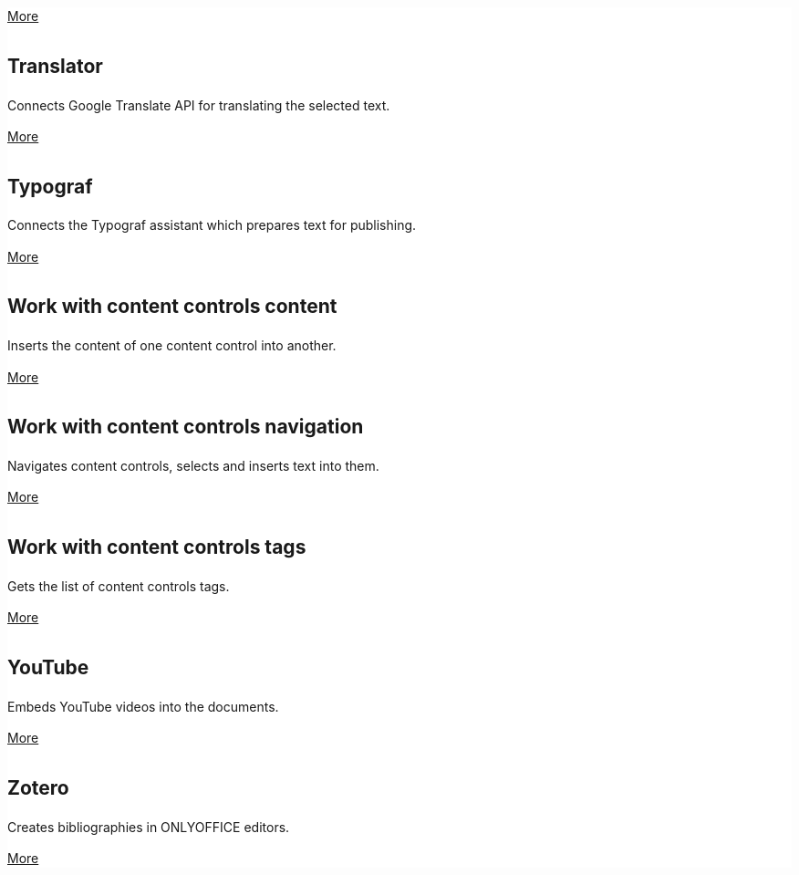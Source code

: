 [More](Thesaurus/index.md)

## Translator

Connects Google Translate API for translating the selected text.

[More](Translator/index.md)

## Typograf

Connects the Typograf assistant which prepares text for publishing.

[More](Typograf/index.md)

## Work with content controls content

Inserts the content of one content control into another.

[More](Work%20with%20content%20controls%20content/index.md)

## Work with content controls navigation

Navigates content controls, selects and inserts text into them.

[More](Work%20with%20content%20controls%20navigation/index.md)

## Work with content controls tags

Gets the list of content controls tags.

[More](Work%20with%20content%20controls%20tags/index.md)

## YouTube

Embeds YouTube videos into the documents.

[More](YouTube/index.md)

## Zotero

Creates bibliographies in ONLYOFFICE editors.

[More](Zotero/index.md)
